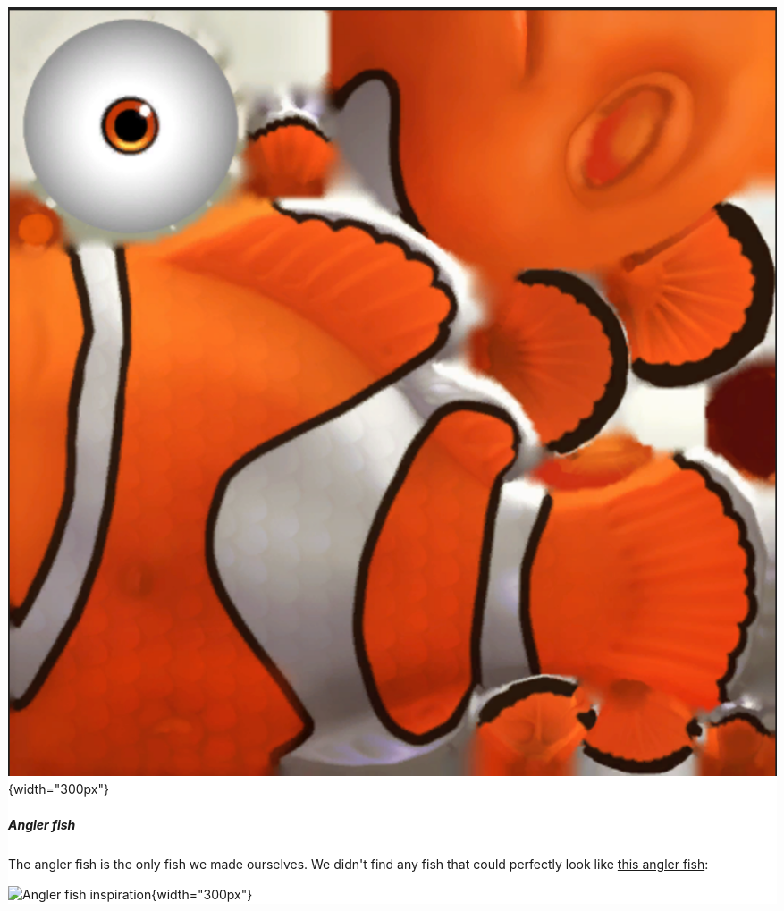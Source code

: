 ![Nemo fish texture](images/meshes/nemo_texture.png){width="300px"}

##### Angler fish

The angler fish is the only fish we made ourselves. We didn't find any fish that could perfectly look like [this angler fish](https://www.etsy.com/listing/1264148113/deep-water-angler-fish):

![Angler fish inspiration](images/meshes/angler_model.png){width="300px"}

